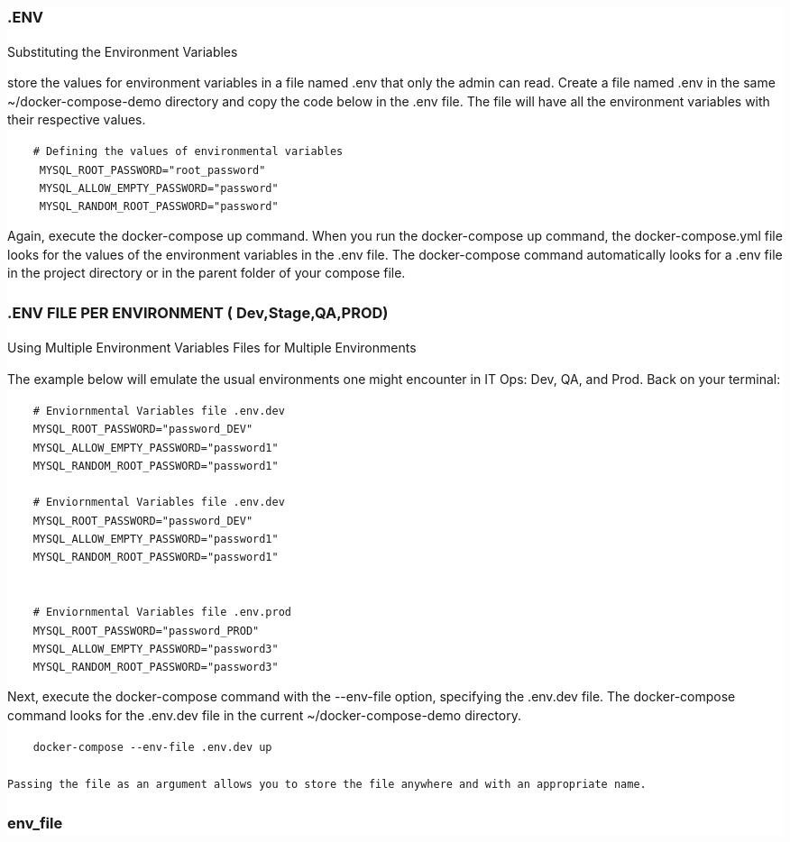 ### .ENV	
Substituting the Environment Variables
	
store the values for environment variables in a file named .env that only the admin can read.
Create a file named .env in the same ~/docker-compose-demo directory and copy the code below in the .env file. The file will have all the environment variables with their respective values.
	
		# Defining the values of environmental variables
		 MYSQL_ROOT_PASSWORD="root_password"
		 MYSQL_ALLOW_EMPTY_PASSWORD="password"
		 MYSQL_RANDOM_ROOT_PASSWORD="password"
	
Again, execute the docker-compose up command. When you run the docker-compose up command, the docker-compose.yml file looks for the values of the environment variables in the .env file. The docker-compose command automatically looks for a .env file in the project directory or in the parent folder of your compose file.
	
### .ENV FILE PER ENVIRONMENT ( Dev,Stage,QA,PROD)
Using Multiple Environment Variables Files for Multiple Environments
	
The example below will emulate the usual environments one might encounter in IT Ops: Dev, QA, and Prod. Back on your terminal:
		
		# Enviornmental Variables file .env.dev
		MYSQL_ROOT_PASSWORD="password_DEV"
		MYSQL_ALLOW_EMPTY_PASSWORD="password1"
		MYSQL_RANDOM_ROOT_PASSWORD="password1"
	
		# Enviornmental Variables file .env.dev
		MYSQL_ROOT_PASSWORD="password_DEV"
		MYSQL_ALLOW_EMPTY_PASSWORD="password1"
		MYSQL_RANDOM_ROOT_PASSWORD="password1"
	
	
		# Enviornmental Variables file .env.prod
		MYSQL_ROOT_PASSWORD="password_PROD"
		MYSQL_ALLOW_EMPTY_PASSWORD="password3"
		MYSQL_RANDOM_ROOT_PASSWORD="password3"
	
Next, execute the docker-compose command with the --env-file option, specifying the .env.dev file. The docker-compose command looks for the .env.dev file in the current ~/docker-compose-demo directory.
	
		docker-compose --env-file .env.dev up
	
	Passing the file as an argument allows you to store the file anywhere and with an appropriate name.
	
### env_file 
	